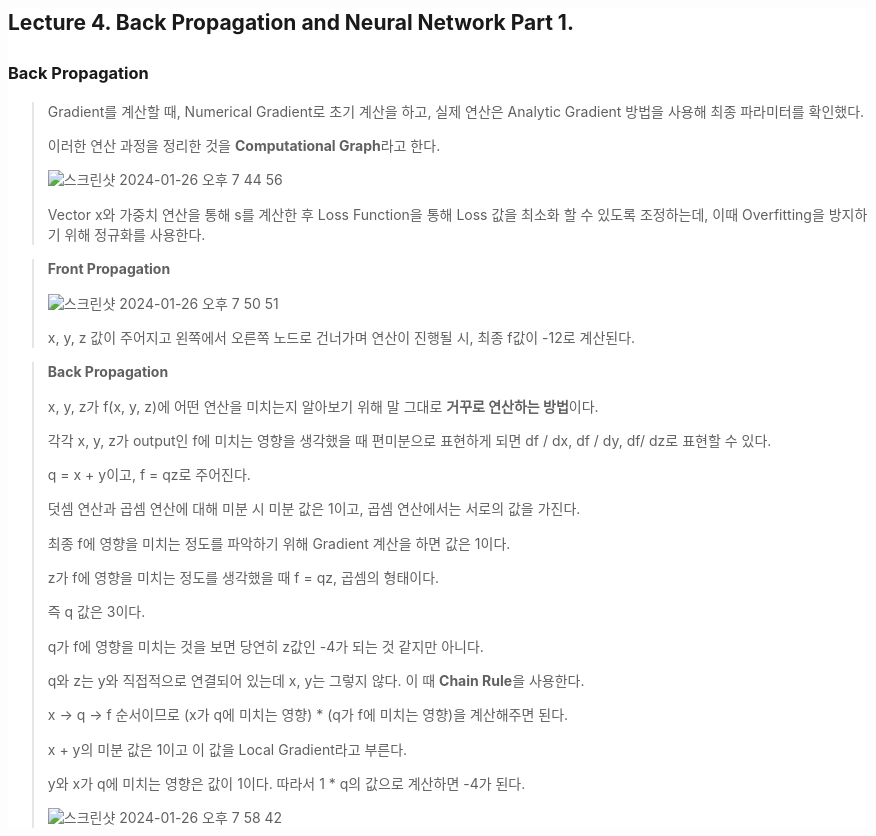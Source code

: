 ## **Lecture 4. Back Propagation and Neural Network Part 1.**

### Back Propagation

> Gradient를 계산할 때, Numerical Gradient로 초기 계산을 하고, 실제 연산은 Analytic Gradient 방법을 사용해 최종 파라미터를 확인했다.
> 
> 
> 이러한 연산 과정을 정리한 것을 **Computational Graph**라고 한다. 
> 
> <img width="633" alt="스크린샷 2024-01-26 오후 7 44 56" src="https://github.com/Heo-Jeong-Eun/Deep-Learning-Study/assets/60500256/75c6c6c3-58ac-4223-b1c6-3f09c84573db">
> 
> Vector x와 가중치 연산을 통해 s를 계산한 후 Loss Function을 통해 Loss 값을 최소화 할 수 있도록 조정하는데, 이때 Overfitting을 방지하기 위해 정규화를 사용한다. 
> 

> **Front Propagation**
> 
> 
> <img width="699" alt="스크린샷 2024-01-26 오후 7 50 51" src="https://github.com/Heo-Jeong-Eun/Deep-Learning-Study/assets/60500256/70d58b79-e24a-4423-b871-940b8e1940fe">
> 
> x, y, z 값이 주어지고 왼쪽에서 오른쪽 노드로 건너가며 연산이 진행될 시, 최종 f값이 -12로 계산된다. 
> 

> **Back Propagation**
> 
> 
> x, y, z가 f(x, y, z)에 어떤 연산을 미치는지 알아보기 위해 말 그대로 **거꾸로 연산하는 방법**이다. 
> 
> 각각 x, y, z가 output인 f에 미치는 영향을 생각했을 때 편미분으로 표현하게 되면 df / dx, df / dy, df/ dz로 표현할 수 있다. 
> 
> q = x + y이고, f = qz로 주어진다. 
> 
> 덧셈 연산과 곱셈 연산에 대해 미분 시 미분 값은 1이고, 곱셈 연산에서는 서로의 값을 가진다. 
> 
> 최종 f에 영향을 미치는 정도를 파악하기 위해 Gradient 계산을 하면 값은 1이다. 
> 
> z가 f에 영향을 미치는 정도를 생각했을 때 f = qz, 곱셈의 형태이다. 
> 
> 즉 q 값은 3이다. 
> 
> q가 f에 영향을 미치는 것을 보면 당연히 z값인 -4가 되는 것 같지만 아니다. 
> 
> q와 z는 y와 직접적으로 연결되어 있는데 x, y는 그렇지 않다. 이 때 **Chain Rule**을 사용한다. 
> 
> x → q → f 순서이므로 (x가 q에 미치는 영향) * (q가 f에 미치는 영향)을 계산해주면 된다. 
> 
> x + y의 미분 값은 1이고 이 값을 Local Gradient라고 부른다. 
> 
> y와 x가 q에 미치는 영향은 값이 1이다. 따라서 1 * q의 값으로 계산하면 -4가 된다. 
> 
> <img width="699" alt="스크린샷 2024-01-26 오후 7 58 42" src="https://github.com/Heo-Jeong-Eun/Deep-Learning-Study/assets/60500256/6af6e806-71df-4dd1-be1e-a218cb364f0e">
